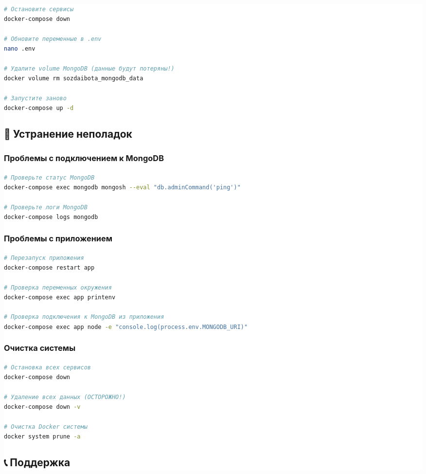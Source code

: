 ```bash
# Остановите сервисы
docker-compose down

# Обновите переменные в .env
nano .env

# Удалите volume MongoDB (данные будут потеряны!)
docker volume rm sozdaibota_mongodb_data

# Запустите заново
docker-compose up -d
```

## 🚨 Устранение неполадок

### Проблемы с подключением к MongoDB

```bash
# Проверьте статус MongoDB
docker-compose exec mongodb mongosh --eval "db.adminCommand('ping')"

# Проверьте логи MongoDB
docker-compose logs mongodb
```

### Проблемы с приложением

```bash
# Перезапуск приложения
docker-compose restart app

# Проверка переменных окружения
docker-compose exec app printenv

# Проверка подключения к MongoDB из приложения
docker-compose exec app node -e "console.log(process.env.MONGODB_URI)"
```

### Очистка системы

```bash
# Остановка всех сервисов
docker-compose down

# Удаление всех данных (ОСТОРОЖНО!)
docker-compose down -v

# Очистка Docker системы
docker system prune -a
```

## 📞 Поддержка
